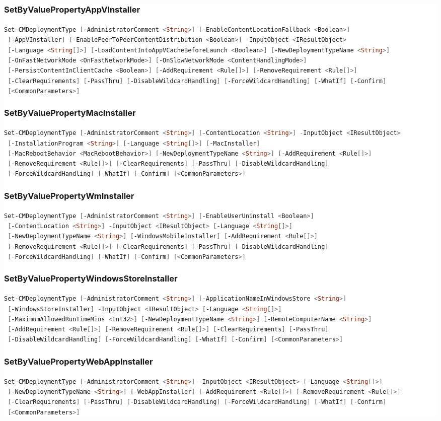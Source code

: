 ### SetByValuePropertyAppVInstaller

```powershell
Set-CMDeploymentType [-AdministratorComment <String>] [-EnableContentLocationFallback <Boolean>]
 [-AppVInstaller] [-EnablePeerToPeerContentDistribution <Boolean>] -InputObject <IResultObject>
 [-Language <String[]>] [-LoadContentIntoAppVCacheBeforeLaunch <Boolean>] [-NewDeploymentTypeName <String>]
 [-OnFastNetworkMode <OnFastNetworkMode>] [-OnSlowNetworkMode <ContentHandlingMode>]
 [-PersistContentInClientCache <Boolean>] [-AddRequirement <Rule[]>] [-RemoveRequirement <Rule[]>]
 [-ClearRequirements] [-PassThru] [-DisableWildcardHandling] [-ForceWildcardHandling] [-WhatIf] [-Confirm]
 [<CommonParameters>]
```

### SetByValuePropertyMacInstaller

```powershell
Set-CMDeploymentType [-AdministratorComment <String>] [-ContentLocation <String>] -InputObject <IResultObject>
 [-InstallationProgram <String>] [-Language <String[]>] [-MacInstaller]
 [-MacRebootBehavior <MacRebootBehavior>] [-NewDeploymentTypeName <String>] [-AddRequirement <Rule[]>]
 [-RemoveRequirement <Rule[]>] [-ClearRequirements] [-PassThru] [-DisableWildcardHandling]
 [-ForceWildcardHandling] [-WhatIf] [-Confirm] [<CommonParameters>]
```

### SetByValuePropertyWmInstaller

```powershell
Set-CMDeploymentType [-AdministratorComment <String>] [-EnableUserUninstall <Boolean>]
 [-ContentLocation <String>] -InputObject <IResultObject> [-Language <String[]>]
 [-NewDeploymentTypeName <String>] [-WindowsMobileInstaller] [-AddRequirement <Rule[]>]
 [-RemoveRequirement <Rule[]>] [-ClearRequirements] [-PassThru] [-DisableWildcardHandling]
 [-ForceWildcardHandling] [-WhatIf] [-Confirm] [<CommonParameters>]
```

### SetByValuePropertyWindowsStoreInstaller

```powershell
Set-CMDeploymentType [-AdministratorComment <String>] [-ApplicationNameInWindowsStore <String>]
 [-WindowsStoreInstaller] -InputObject <IResultObject> [-Language <String[]>]
 [-MaximumAllowedRunTimeMins <Int32>] [-NewDeploymentTypeName <String>] [-RemoteComputerName <String>]
 [-AddRequirement <Rule[]>] [-RemoveRequirement <Rule[]>] [-ClearRequirements] [-PassThru]
 [-DisableWildcardHandling] [-ForceWildcardHandling] [-WhatIf] [-Confirm] [<CommonParameters>]
```

### SetByValuePropertyWebAppInstaller

```powershell
Set-CMDeploymentType [-AdministratorComment <String>] -InputObject <IResultObject> [-Language <String[]>]
 [-NewDeploymentTypeName <String>] [-WebAppInstaller] [-AddRequirement <Rule[]>] [-RemoveRequirement <Rule[]>]
 [-ClearRequirements] [-PassThru] [-DisableWildcardHandling] [-ForceWildcardHandling] [-WhatIf] [-Confirm]
 [<CommonParameters>]
```
